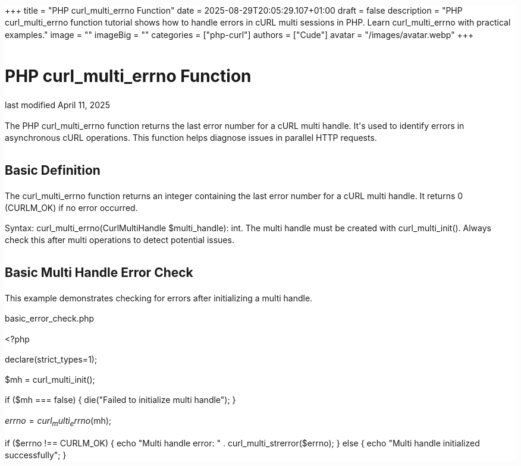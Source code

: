 +++
title = "PHP curl_multi_errno Function"
date = 2025-08-29T20:05:29.107+01:00
draft = false
description = "PHP curl_multi_errno function tutorial shows how to handle errors in cURL multi sessions in PHP. Learn curl_multi_errno with practical examples."
image = ""
imageBig = ""
categories = ["php-curl"]
authors = ["Cude"]
avatar = "/images/avatar.webp"
+++

# PHP curl_multi_errno Function

last modified April 11, 2025

The PHP curl_multi_errno function returns the last error number for
a cURL multi handle. It's used to identify errors in asynchronous cURL operations.
This function helps diagnose issues in parallel HTTP requests.

## Basic Definition

The curl_multi_errno function returns an integer containing the last
error number for a cURL multi handle. It returns 0 (CURLM_OK) if no error occurred.

Syntax: curl_multi_errno(CurlMultiHandle $multi_handle): int. The
multi handle must be created with curl_multi_init(). Always check
this after multi operations to detect potential issues.

## Basic Multi Handle Error Check

This example demonstrates checking for errors after initializing a multi handle.

basic_error_check.php
  

&lt;?php

declare(strict_types=1);

$mh = curl_multi_init();

if ($mh === false) {
    die("Failed to initialize multi handle");
}

$errno = curl_multi_errno($mh);

if ($errno !== CURLM_OK) {
    echo "Multi handle error: " . curl_multi_strerror($errno);
} else {
    echo "Multi handle initialized successfully";
}
